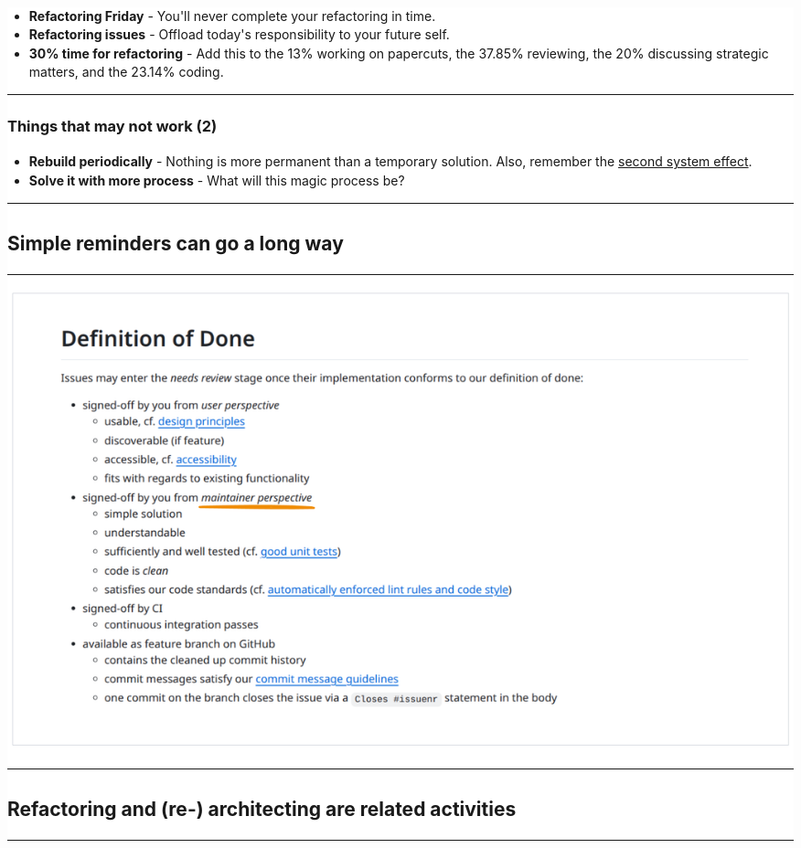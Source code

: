 * **Refactoring Friday** - You'll never complete your refactoring in time.
* **Refactoring issues** - Offload today's responsibility to your future self.
* **30% time for refactoring** - Add this to the 13% working on papercuts, the 37.85% reviewing, the 20% discussing strategic matters, and the 23.14% coding.

---

### Things that may not work (2)

* **Rebuild periodically** - Nothing is more permanent than a temporary solution. Also, remember the [second system effect](https://en.wikipedia.org/wiki/Second-system_effect).
* **Solve it with more process** - What will this magic process be?

---

## Simple reminders can go a long way

---



![definition of done](./definition-of-done.png)

---

## Refactoring and (re-) architecting are related activities

---